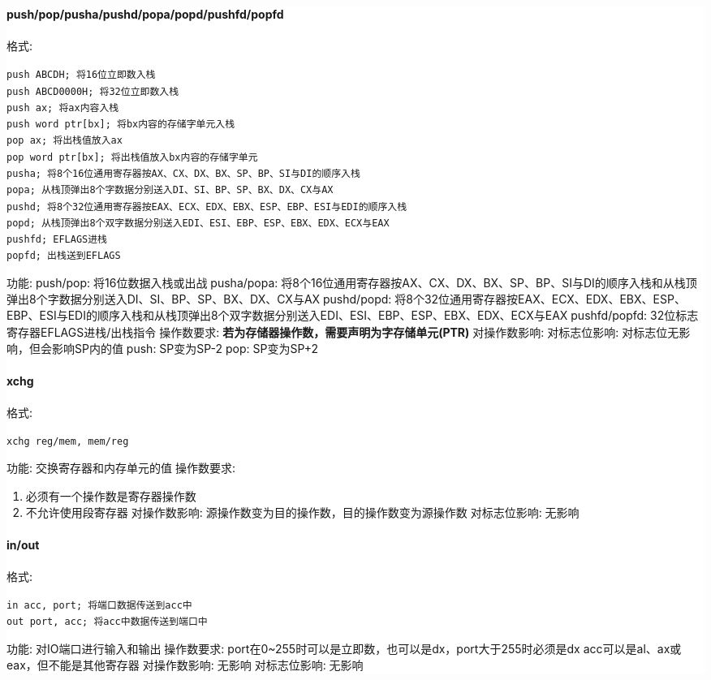 #### push/pop/pusha/pushd/popa/popd/pushfd/popfd
格式: 
``` x86asm
push ABCDH; 将16位立即数入栈
push ABCD0000H; 将32位立即数入栈
push ax; 将ax内容入栈
push word ptr[bx]; 将bx内容的存储字单元入栈
pop ax; 将出栈值放入ax
pop word ptr[bx]; 将出栈值放入bx内容的存储字单元
pusha; 将8个16位通用寄存器按AX、CX、DX、BX、SP、BP、SI与DI的顺序入栈
popa; 从栈顶弹出8个字数据分别送入DI、SI、BP、SP、BX、DX、CX与AX
pushd; 将8个32位通用寄存器按EAX、ECX、EDX、EBX、ESP、EBP、ESI与EDI的顺序入栈
popd; 从栈顶弹出8个双字数据分别送入EDI、ESI、EBP、ESP、EBX、EDX、ECX与EAX
pushfd; EFLAGS进栈
popfd; 出栈送到EFLAGS
```
功能: 
push/pop: 将16位数据入栈或出战
pusha/popa: 将8个16位通用寄存器按AX、CX、DX、BX、SP、BP、SI与DI的顺序入栈和从栈顶弹出8个字数据分别送入DI、SI、BP、SP、BX、DX、CX与AX
pushd/popd: 将8个32位通用寄存器按EAX、ECX、EDX、EBX、ESP、EBP、ESI与EDI的顺序入栈和从栈顶弹出8个双字数据分别送入EDI、ESI、EBP、ESP、EBX、EDX、ECX与EAX
pushfd/popfd: 32位标志寄存器EFLAGS进栈/出栈指令
操作数要求: 
**若为存储器操作数，需要声明为字存储单元(PTR)**
对操作数影响: 
对标志位影响: 
对标志位无影响，但会影响SP内的值
push: SP变为SP-2
pop: SP变为SP+2

#### xchg
格式: 
``` x86asm
xchg reg/mem, mem/reg
```
功能: 
交换寄存器和内存单元的值
操作数要求: 
1. 必须有一个操作数是寄存器操作数
2. 不允许使用段寄存器
对操作数影响: 
源操作数变为目的操作数，目的操作数变为源操作数
对标志位影响: 
无影响

#### in/out
格式: 
``` x86asm
in acc, port; 将端口数据传送到acc中
out port, acc; 将acc中数据传送到端口中
```
功能: 
对IO端口进行输入和输出
操作数要求: 
port在0~255时可以是立即数，也可以是dx，port大于255时必须是dx
acc可以是al、ax或eax，但不能是其他寄存器
对操作数影响: 
无影响
对标志位影响: 
无影响
